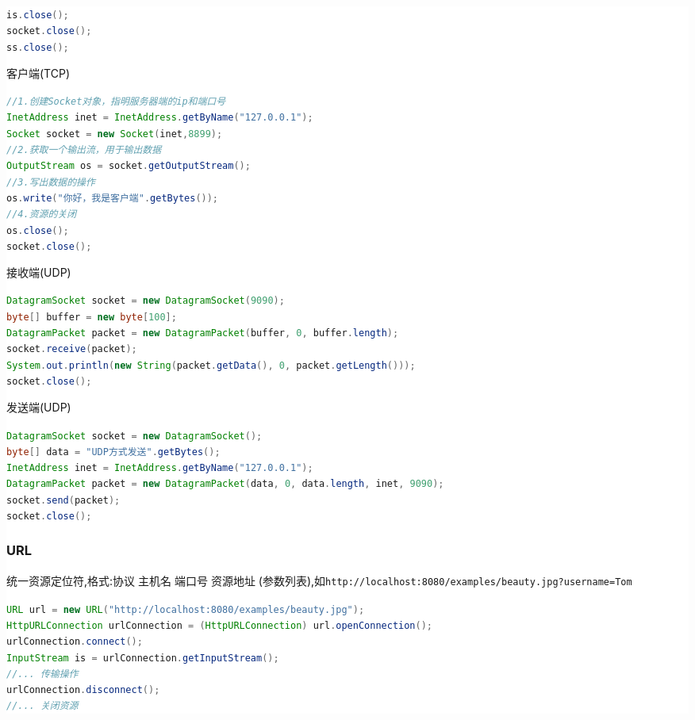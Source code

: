 ```java
is.close();
socket.close();
ss.close();
```

客户端(TCP)

```java
//1.创建Socket对象，指明服务器端的ip和端口号
InetAddress inet = InetAddress.getByName("127.0.0.1");
Socket socket = new Socket(inet,8899);
//2.获取一个输出流，用于输出数据
OutputStream os = socket.getOutputStream();
//3.写出数据的操作
os.write("你好，我是客户端".getBytes());
//4.资源的关闭
os.close();
socket.close();
```

接收端(UDP)

```java
DatagramSocket socket = new DatagramSocket(9090);
byte[] buffer = new byte[100];
DatagramPacket packet = new DatagramPacket(buffer, 0, buffer.length);
socket.receive(packet);
System.out.println(new String(packet.getData(), 0, packet.getLength()));
socket.close();
```

发送端(UDP)

```java
DatagramSocket socket = new DatagramSocket();
byte[] data = "UDP方式发送".getBytes();
InetAddress inet = InetAddress.getByName("127.0.0.1");
DatagramPacket packet = new DatagramPacket(data, 0, data.length, inet, 9090);
socket.send(packet);
socket.close();
```

### URL

统一资源定位符,格式:协议 主机名 端口号 资源地址 (参数列表),如`http://localhost:8080/examples/beauty.jpg?username=Tom`

```java
URL url = new URL("http://localhost:8080/examples/beauty.jpg");
HttpURLConnection urlConnection = (HttpURLConnection) url.openConnection();
urlConnection.connect();
InputStream is = urlConnection.getInputStream();
//... 传输操作
urlConnection.disconnect();
//... 关闭资源
```
